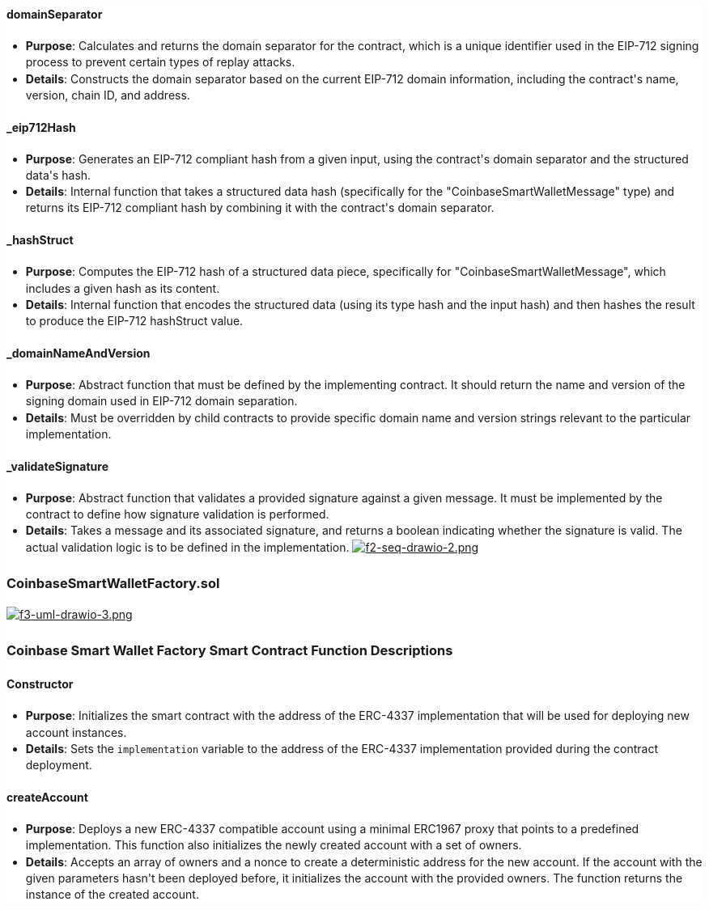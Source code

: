 #### domainSeparator
- **Purpose**: Calculates and returns the domain separator for the contract, which is a unique identifier used in the EIP-712 signing process to prevent certain types of replay attacks.
- **Details**: Constructs the domain separator based on the current EIP-712 domain information, including the contract's name, version, chain ID, and address.

#### _eip712Hash
- **Purpose**: Generates an EIP-712 compliant hash from a given input, using the contract's domain separator and the structured data's hash.
- **Details**: Internal function that takes a structured data hash (specifically for the "CoinbaseSmartWalletMessage" type) and returns its EIP-712 compliant hash by combining it with the contract's domain separator.

#### _hashStruct
- **Purpose**: Computes the EIP-712 hash of a structured data piece, specifically for "CoinbaseSmartWalletMessage", which includes a given hash as its content.
- **Details**: Internal function that encodes the structured data (using its type hash and the input hash) and then hashes the result to produce the EIP-712 hashStruct value.

#### _domainNameAndVersion
- **Purpose**: Abstract function that must be defined by the implementing contract. It should return the name and version of the signing domain used in EIP-712 domain separation.
- **Details**: Must be overridden by child contracts to provide specific domain name and version strings relevant to the particular implementation.

#### _validateSignature
- **Purpose**: Abstract function that validates a provided signature against a given message. It must be implemented by the contract to define how signature validation is performed.
- **Details**: Takes a message and its associated signature, and returns a boolean indicating whether the signature is valid. The actual validation logic is to be defined in the implementation.
[![f2-seq-drawio-2.png](https://i.postimg.cc/Y2b4nRPg/f2-seq-drawio-2.png)](https://postimg.cc/RqJVq74V) 
### CoinbaseSmartWalletFactory.sol
[![f3-uml-drawio-3.png](https://i.postimg.cc/1zBgkKzL/f3-uml-drawio-3.png)](https://postimg.cc/mcc2MCCw) 
### Coinbase Smart Wallet Factory Smart Contract Function Descriptions

#### Constructor
- **Purpose**: Initializes the smart contract with the address of the ERC-4337 implementation that will be used for deploying new account instances.
- **Details**: Sets the `implementation` variable to the address of the ERC-4337 implementation provided during the contract deployment.

#### createAccount
- **Purpose**: Deploys a new ERC-4337 compatible account using a minimal ERC1967 proxy that points to a predefined implementation. This function also initializes the newly created account with a set of owners.
- **Details**: Accepts an array of owners and a nonce to create a deterministic address for the new account. If the account with the given parameters hasn't been deployed before, it initializes the account with the provided owners. The function returns the instance of the created account.

